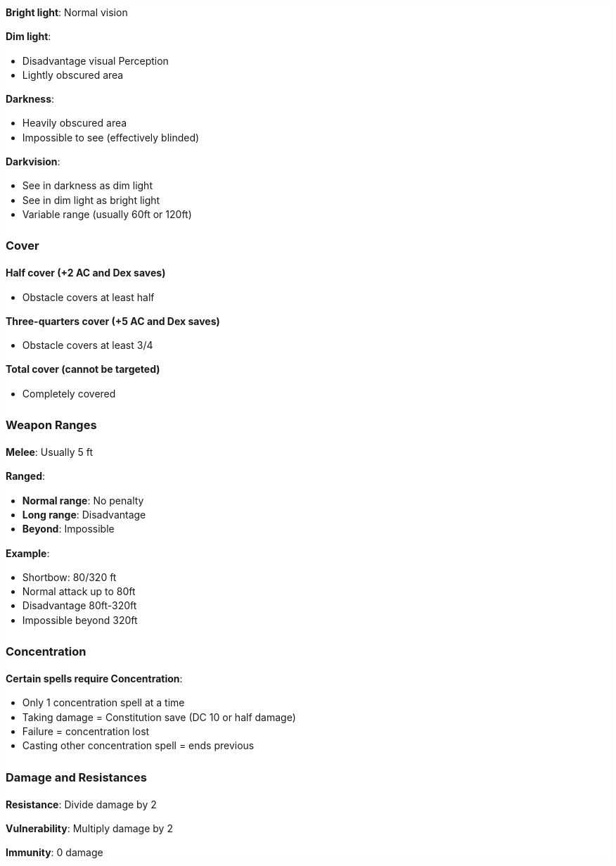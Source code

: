 **Bright light**: Normal vision

**Dim light**:
- Disadvantage visual Perception
- Lightly obscured area

**Darkness**:
- Heavily obscured area
- Impossible to see (effectively blinded)

**Darkvision**:
- See in darkness as dim light
- See in dim light as bright light
- Variable range (usually 60ft or 120ft)

### Cover

**Half cover (+2 AC and Dex saves)**
- Obstacle covers at least half

**Three-quarters cover (+5 AC and Dex saves)**
- Obstacle covers at least 3/4

**Total cover (cannot be targeted)**
- Completely covered

### Weapon Ranges

**Melee**: Usually 5 ft

**Ranged**:
- **Normal range**: No penalty
- **Long range**: Disadvantage
- **Beyond**: Impossible

**Example**:
- Shortbow: 80/320 ft
- Normal attack up to 80ft
- Disadvantage 80ft-320ft
- Impossible beyond 320ft

### Concentration

**Certain spells require Concentration**:
- Only 1 concentration spell at a time
- Taking damage = Constitution save (DC 10 or half damage)
- Failure = concentration lost
- Casting other concentration spell = ends previous

### Damage and Resistances

**Resistance**: Divide damage by 2

**Vulnerability**: Multiply damage by 2

**Immunity**: 0 damage
